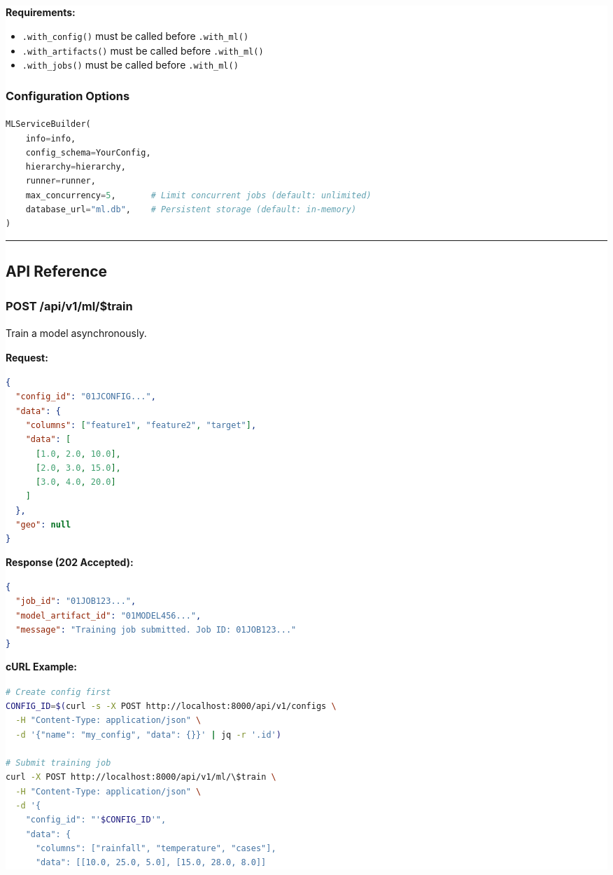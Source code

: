 **Requirements:**
- `.with_config()` must be called before `.with_ml()`
- `.with_artifacts()` must be called before `.with_ml()`
- `.with_jobs()` must be called before `.with_ml()`

### Configuration Options

```python
MLServiceBuilder(
    info=info,
    config_schema=YourConfig,
    hierarchy=hierarchy,
    runner=runner,
    max_concurrency=5,       # Limit concurrent jobs (default: unlimited)
    database_url="ml.db",    # Persistent storage (default: in-memory)
)
```

---

## API Reference

### POST /api/v1/ml/$train

Train a model asynchronously.

**Request:**
```json
{
  "config_id": "01JCONFIG...",
  "data": {
    "columns": ["feature1", "feature2", "target"],
    "data": [
      [1.0, 2.0, 10.0],
      [2.0, 3.0, 15.0],
      [3.0, 4.0, 20.0]
    ]
  },
  "geo": null
}
```

**Response (202 Accepted):**
```json
{
  "job_id": "01JOB123...",
  "model_artifact_id": "01MODEL456...",
  "message": "Training job submitted. Job ID: 01JOB123..."
}
```

**cURL Example:**
```bash
# Create config first
CONFIG_ID=$(curl -s -X POST http://localhost:8000/api/v1/configs \
  -H "Content-Type: application/json" \
  -d '{"name": "my_config", "data": {}}' | jq -r '.id')

# Submit training job
curl -X POST http://localhost:8000/api/v1/ml/\$train \
  -H "Content-Type: application/json" \
  -d '{
    "config_id": "'$CONFIG_ID'",
    "data": {
      "columns": ["rainfall", "temperature", "cases"],
      "data": [[10.0, 25.0, 5.0], [15.0, 28.0, 8.0]]
```
